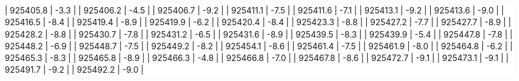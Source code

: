 | 925405.8 | -3.3 |
| 925406.2 | -4.5 |
| 925406.7 | -9.2 |
| 925411.1 | -7.5 |
| 925411.6 | -7.1 |
| 925413.1 | -9.2 |
| 925413.6 | -9.0 |
| 925416.5 | -8.4 |
| 925419.4 | -8.9 |
| 925419.9 | -6.2 |
| 925420.4 | -8.4 |
| 925423.3 | -8.8 |
| 925427.2 | -7.7 |
| 925427.7 | -8.9 |
| 925428.2 | -8.8 |
| 925430.7 | -7.8 |
| 925431.2 | -6.5 |
| 925431.6 | -8.9 |
| 925439.5 | -8.3 |
| 925439.9 | -5.4 |
| 925447.8 | -7.8 |
| 925448.2 | -6.9 |
| 925448.7 | -7.5 |
| 925449.2 | -8.2 |
| 925454.1 | -8.6 |
| 925461.4 | -7.5 |
| 925461.9 | -8.0 |
| 925464.8 | -6.2 |
| 925465.3 | -8.3 |
| 925465.8 | -8.9 |
| 925466.3 | -4.8 |
| 925466.8 | -7.0 |
| 925467.8 | -8.6 |
| 925472.7 | -9.1 |
| 925473.1 | -9.1 |
| 925491.7 | -9.2 |
| 925492.2 | -9.0 |
